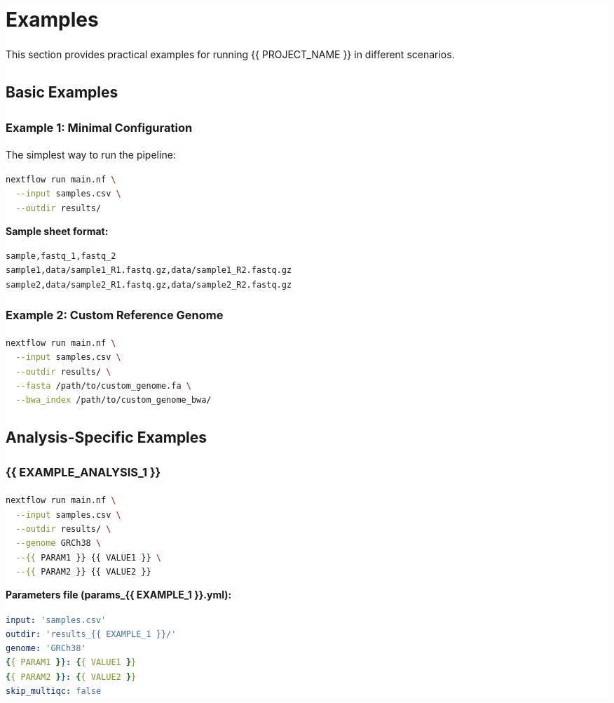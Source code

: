 # Examples

This section provides practical examples for running {{ PROJECT_NAME }} in different scenarios.

## Basic Examples

### Example 1: Minimal Configuration

The simplest way to run the pipeline:

```bash
nextflow run main.nf \
  --input samples.csv \
  --outdir results/
```

**Sample sheet format:**
```csv
sample,fastq_1,fastq_2
sample1,data/sample1_R1.fastq.gz,data/sample1_R2.fastq.gz
sample2,data/sample2_R1.fastq.gz,data/sample2_R2.fastq.gz
```

### Example 2: Custom Reference Genome

```bash
nextflow run main.nf \
  --input samples.csv \
  --outdir results/ \
  --fasta /path/to/custom_genome.fa \
  --bwa_index /path/to/custom_genome_bwa/
```

## Analysis-Specific Examples

### {{ EXAMPLE_ANALYSIS_1 }}

```bash
nextflow run main.nf \
  --input samples.csv \
  --outdir results/ \
  --genome GRCh38 \
  --{{ PARAM1 }} {{ VALUE1 }} \
  --{{ PARAM2 }} {{ VALUE2 }}
```

**Parameters file (params_{{ EXAMPLE_1 }}.yml):**
```yaml
input: 'samples.csv'
outdir: 'results_{{ EXAMPLE_1 }}/'
genome: 'GRCh38'
{{ PARAM1 }}: {{ VALUE1 }}
{{ PARAM2 }}: {{ VALUE2 }}
skip_multiqc: false
```
